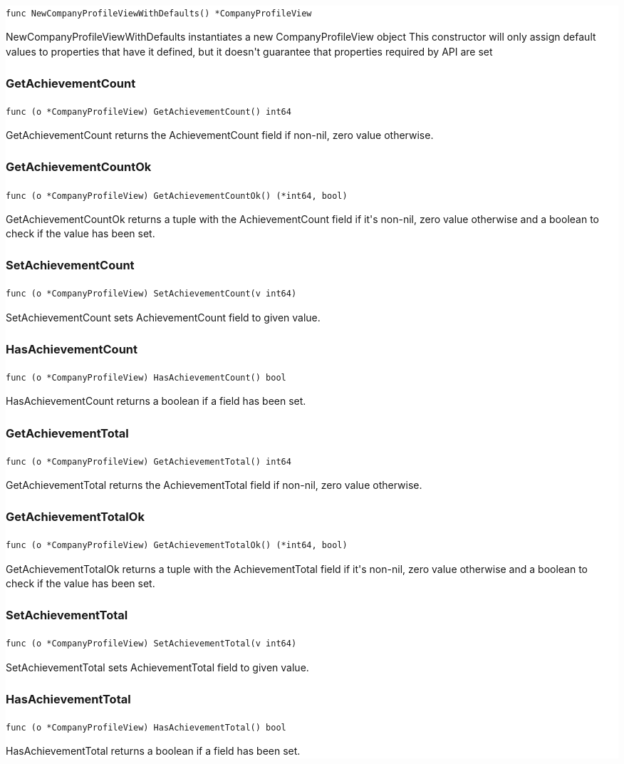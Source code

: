 `func NewCompanyProfileViewWithDefaults() *CompanyProfileView`

NewCompanyProfileViewWithDefaults instantiates a new CompanyProfileView object
This constructor will only assign default values to properties that have it defined,
but it doesn't guarantee that properties required by API are set

### GetAchievementCount

`func (o *CompanyProfileView) GetAchievementCount() int64`

GetAchievementCount returns the AchievementCount field if non-nil, zero value otherwise.

### GetAchievementCountOk

`func (o *CompanyProfileView) GetAchievementCountOk() (*int64, bool)`

GetAchievementCountOk returns a tuple with the AchievementCount field if it's non-nil, zero value otherwise
and a boolean to check if the value has been set.

### SetAchievementCount

`func (o *CompanyProfileView) SetAchievementCount(v int64)`

SetAchievementCount sets AchievementCount field to given value.

### HasAchievementCount

`func (o *CompanyProfileView) HasAchievementCount() bool`

HasAchievementCount returns a boolean if a field has been set.

### GetAchievementTotal

`func (o *CompanyProfileView) GetAchievementTotal() int64`

GetAchievementTotal returns the AchievementTotal field if non-nil, zero value otherwise.

### GetAchievementTotalOk

`func (o *CompanyProfileView) GetAchievementTotalOk() (*int64, bool)`

GetAchievementTotalOk returns a tuple with the AchievementTotal field if it's non-nil, zero value otherwise
and a boolean to check if the value has been set.

### SetAchievementTotal

`func (o *CompanyProfileView) SetAchievementTotal(v int64)`

SetAchievementTotal sets AchievementTotal field to given value.

### HasAchievementTotal

`func (o *CompanyProfileView) HasAchievementTotal() bool`

HasAchievementTotal returns a boolean if a field has been set.
